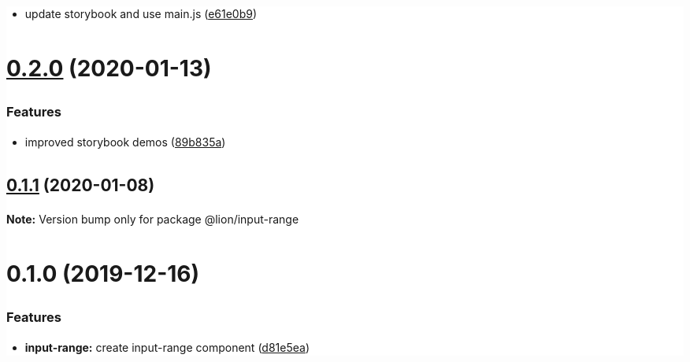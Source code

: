 - update storybook and use main.js ([e61e0b9](https://github.com/ing-bank/lion/commit/e61e0b938ff72cc18cc0b3aa1560f2cece0c9fe6))

# [0.2.0](https://github.com/ing-bank/lion/compare/@lion/input-range@0.1.1...@lion/input-range@0.2.0) (2020-01-13)

### Features

- improved storybook demos ([89b835a](https://github.com/ing-bank/lion/commit/89b835a79998c45a28093de01f69216c35009a40))

## [0.1.1](https://github.com/ing-bank/lion/compare/@lion/input-range@0.1.0...@lion/input-range@0.1.1) (2020-01-08)

**Note:** Version bump only for package @lion/input-range

# 0.1.0 (2019-12-16)

### Features

- **input-range:** create input-range component ([d81e5ea](https://github.com/ing-bank/lion/commit/d81e5ea5477a4f6e5160830a5d9b81a9d1abbd6b))
